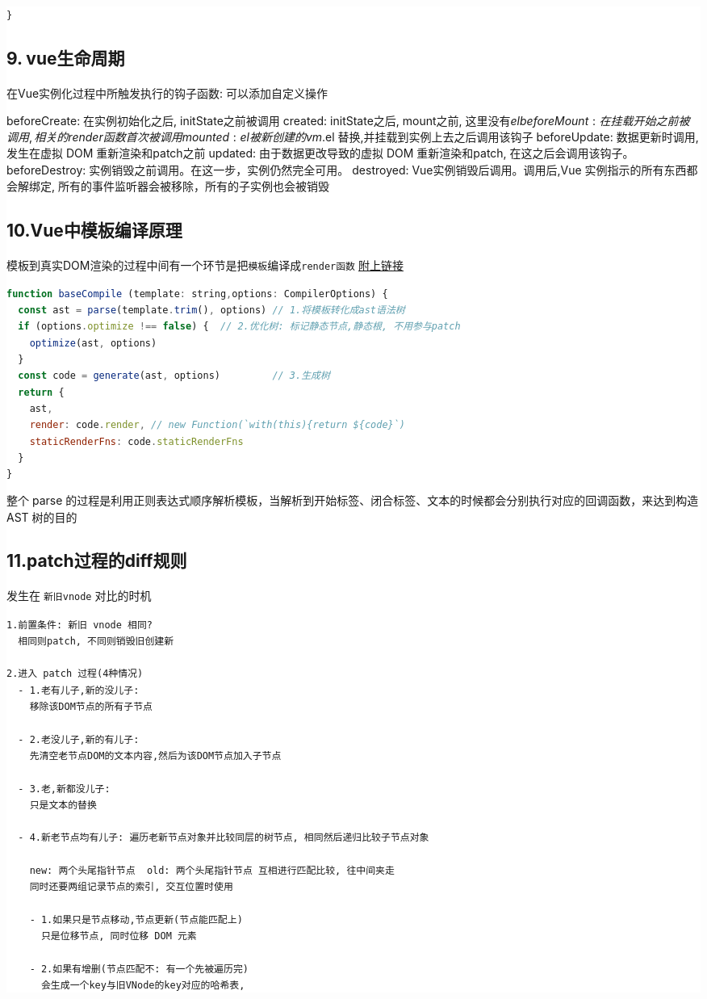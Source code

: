 ```js
}
```
## 9. vue生命周期
在Vue实例化过程中所触发执行的钩子函数: 可以添加自定义操作

beforeCreate: 在实例初始化之后, initState之前被调用 
created: initState之后, mount之前, 这里没有$el
beforeMount: 在挂载开始之前被调用,相关的 render 函数首次被调用
mounted: el被新创建的 vm.$el 替换,并挂载到实例上去之后调用该钩子
beforeUpdate: 数据更新时调用,发生在虚拟 DOM 重新渲染和patch之前
updated: 由于数据更改导致的虚拟 DOM 重新渲染和patch, 在这之后会调用该钩子。
beforeDestroy: 实例销毁之前调用。在这一步，实例仍然完全可用。
destroyed: Vue实例销毁后调用。调用后,Vue 实例指示的所有东西都会解绑定,
所有的事件监听器会被移除，所有的子实例也会被销毁

## 10.Vue中模板编译原理
模板到真实DOM渲染的过程中间有一个环节是把`模板`编译成`render函数`
[附上链接](https://ustbhuangyi.github.io/vue-analysis/v2/compile/parse.html#%E6%95%B4%E4%BD%93%E6%B5%81%E7%A8%8B)
```js
function baseCompile (template: string,options: CompilerOptions) {
  const ast = parse(template.trim(), options) // 1.将模板转化成ast语法树
  if (options.optimize !== false) {  // 2.优化树: 标记静态节点,静态根, 不用参与patch
    optimize(ast, options)
  }
  const code = generate(ast, options)         // 3.生成树
  return {
    ast,
    render: code.render, // new Function(`with(this){return ${code}`)
    staticRenderFns: code.staticRenderFns
  }
}
```
整个 parse 的过程是利用正则表达式顺序解析模板，当解析到开始标签、闭合标签、文本的时候都会分别执行对应的回调函数，来达到构造 AST 树的目的

## 11.patch过程的diff规则
发生在 `新旧vnode` 对比的时机

```
1.前置条件: 新旧 vnode 相同?
  相同则patch, 不同则销毁旧创建新

2.进入 patch 过程(4种情况)
  - 1.老有儿子,新的没儿子:
    移除该DOM节点的所有子节点

  - 2.老没儿子,新的有儿子:
    先清空老节点DOM的文本内容,然后为该DOM节点加入子节点

  - 3.老,新都没儿子:
    只是文本的替换

  - 4.新老节点均有儿子: 遍历老新节点对象并比较同层的树节点, 相同然后递归比较子节点对象
    
    new: 两个头尾指针节点  old: 两个头尾指针节点 互相进行匹配比较, 往中间夹走
    同时还要两组记录节点的索引, 交互位置时使用

    - 1.如果只是节点移动,节点更新(节点能匹配上)
      只是位移节点, 同时位移 DOM 元素

    - 2.如果有增删(节点匹配不: 有一个先被遍历完)
      会生成一个key与旧VNode的key对应的哈希表, 
```